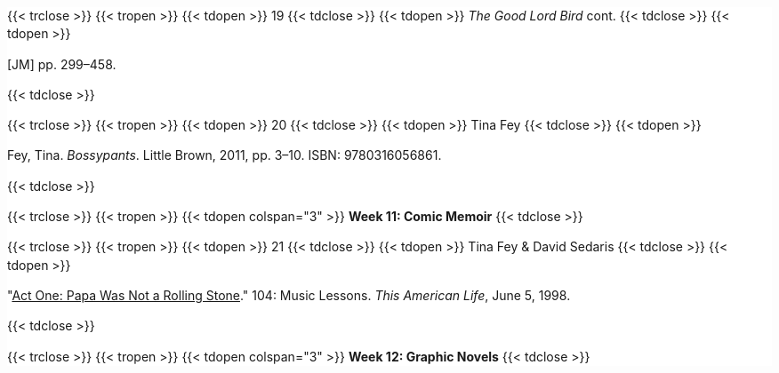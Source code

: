 {{< trclose >}}
{{< tropen >}}
{{< tdopen >}}
19
{{< tdclose >}}
{{< tdopen >}}
_The Good Lord Bird_ cont.
{{< tdclose >}}
{{< tdopen >}}


\[JM\] pp. 299–458.


{{< tdclose >}}

{{< trclose >}}
{{< tropen >}}
{{< tdopen >}}
20
{{< tdclose >}}
{{< tdopen >}}
Tina Fey
{{< tdclose >}}
{{< tdopen >}}


Fey, Tina. _Bossypants_. Little Brown, 2011, pp. 3–10. ISBN: 9780316056861.


{{< tdclose >}}

{{< trclose >}}
{{< tropen >}}
{{< tdopen colspan="3" >}}
**Week 11: Comic Memoir**
{{< tdclose >}}

{{< trclose >}}
{{< tropen >}}
{{< tdopen >}}
21
{{< tdclose >}}
{{< tdopen >}}
Tina Fey & David Sedaris
{{< tdclose >}}
{{< tdopen >}}


"[Act One: Papa Was Not a Rolling Stone](https://www.thisamericanlife.org/radio-archives/episode/104/music-lessons?act=1)." 104: Music Lessons. _This American Life_, June 5, 1998.


{{< tdclose >}}

{{< trclose >}}
{{< tropen >}}
{{< tdopen colspan="3" >}}
**Week 12: Graphic Novels**
{{< tdclose >}}
